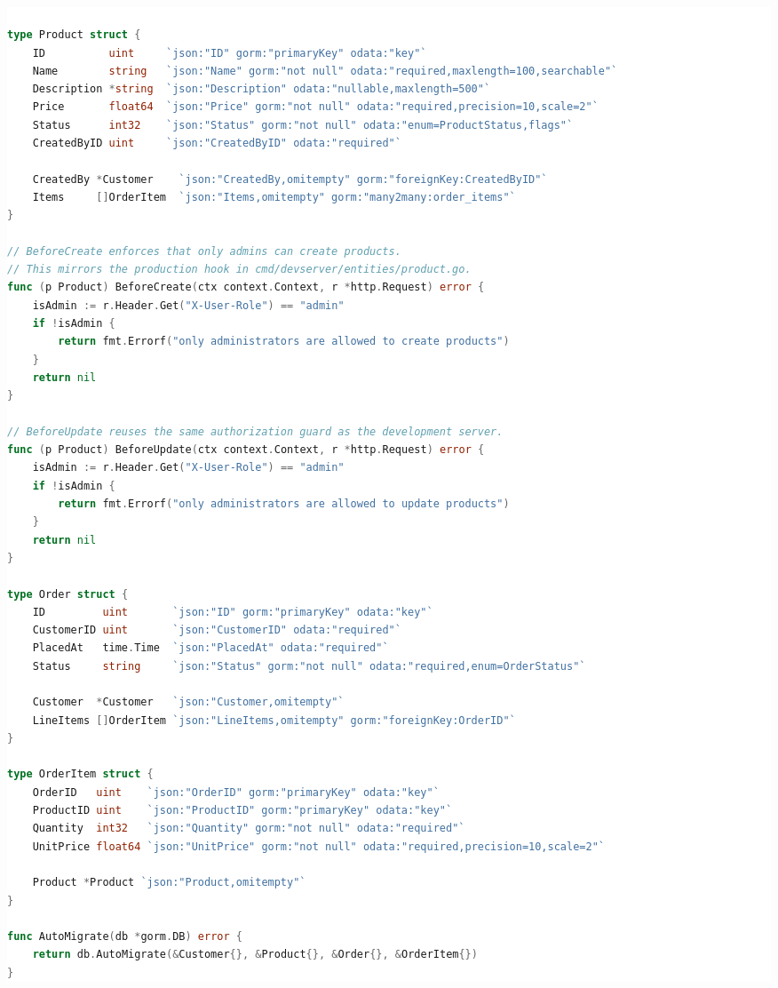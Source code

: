 ```go

type Product struct {
    ID          uint     `json:"ID" gorm:"primaryKey" odata:"key"`
    Name        string   `json:"Name" gorm:"not null" odata:"required,maxlength=100,searchable"`
    Description *string  `json:"Description" odata:"nullable,maxlength=500"`
    Price       float64  `json:"Price" gorm:"not null" odata:"required,precision=10,scale=2"`
    Status      int32    `json:"Status" gorm:"not null" odata:"enum=ProductStatus,flags"`
    CreatedByID uint     `json:"CreatedByID" odata:"required"`

    CreatedBy *Customer    `json:"CreatedBy,omitempty" gorm:"foreignKey:CreatedByID"`
    Items     []OrderItem  `json:"Items,omitempty" gorm:"many2many:order_items"`
}

// BeforeCreate enforces that only admins can create products.
// This mirrors the production hook in cmd/devserver/entities/product.go.
func (p Product) BeforeCreate(ctx context.Context, r *http.Request) error {
    isAdmin := r.Header.Get("X-User-Role") == "admin"
    if !isAdmin {
        return fmt.Errorf("only administrators are allowed to create products")
    }
    return nil
}

// BeforeUpdate reuses the same authorization guard as the development server.
func (p Product) BeforeUpdate(ctx context.Context, r *http.Request) error {
    isAdmin := r.Header.Get("X-User-Role") == "admin"
    if !isAdmin {
        return fmt.Errorf("only administrators are allowed to update products")
    }
    return nil
}

type Order struct {
    ID         uint       `json:"ID" gorm:"primaryKey" odata:"key"`
    CustomerID uint       `json:"CustomerID" odata:"required"`
    PlacedAt   time.Time  `json:"PlacedAt" odata:"required"`
    Status     string     `json:"Status" gorm:"not null" odata:"required,enum=OrderStatus"`

    Customer  *Customer   `json:"Customer,omitempty"`
    LineItems []OrderItem `json:"LineItems,omitempty" gorm:"foreignKey:OrderID"`
}

type OrderItem struct {
    OrderID   uint    `json:"OrderID" gorm:"primaryKey" odata:"key"`
    ProductID uint    `json:"ProductID" gorm:"primaryKey" odata:"key"`
    Quantity  int32   `json:"Quantity" gorm:"not null" odata:"required"`
    UnitPrice float64 `json:"UnitPrice" gorm:"not null" odata:"required,precision=10,scale=2"`

    Product *Product `json:"Product,omitempty"`
}

func AutoMigrate(db *gorm.DB) error {
    return db.AutoMigrate(&Customer{}, &Product{}, &Order{}, &OrderItem{})
}
```
